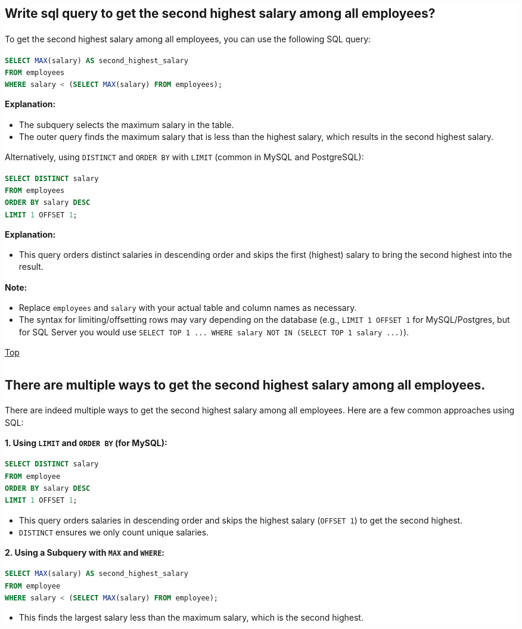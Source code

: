 ## Write sql query to get the second highest salary among all employees?
To get the second highest salary among all employees, you can use the following SQL query:

```sql
SELECT MAX(salary) AS second_highest_salary
FROM employees
WHERE salary < (SELECT MAX(salary) FROM employees);
```

**Explanation:**
- The subquery selects the maximum salary in the table.
- The outer query finds the maximum salary that is less than the highest salary, which results in the second highest salary.

Alternatively, using `DISTINCT` and `ORDER BY` with `LIMIT` (common in MySQL and PostgreSQL):

```sql
SELECT DISTINCT salary
FROM employees
ORDER BY salary DESC
LIMIT 1 OFFSET 1;
```

**Explanation:**
- This query orders distinct salaries in descending order and skips the first (highest) salary to bring the second highest into the result.

**Note:**  
- Replace `employees` and `salary` with your actual table and column names as necessary.
- The syntax for limiting/offsetting rows may vary depending on the database (e.g., `LIMIT 1 OFFSET 1` for MySQL/Postgres, but for SQL Server you would use `SELECT TOP 1 ... WHERE salary NOT IN (SELECT TOP 1 salary ...)`).

[Top](#top)

## There are multiple ways to get the second highest salary among all employees.
There are indeed multiple ways to get the second highest salary among all employees. Here are a few common approaches using SQL:

**1. Using `LIMIT` and `ORDER BY` (for MySQL):**
```sql
SELECT DISTINCT salary
FROM employee
ORDER BY salary DESC
LIMIT 1 OFFSET 1;
```
- This query orders salaries in descending order and skips the highest salary (`OFFSET 1`) to get the second highest.
- `DISTINCT` ensures we only count unique salaries.

**2. Using a Subquery with `MAX` and `WHERE`:**
```sql
SELECT MAX(salary) AS second_highest_salary
FROM employee
WHERE salary < (SELECT MAX(salary) FROM employee);
```
- This finds the largest salary less than the maximum salary, which is the second highest.
